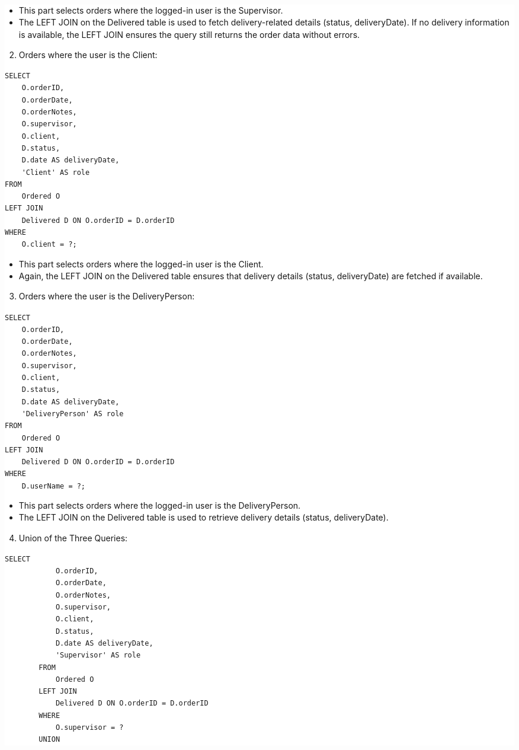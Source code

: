 ```
```
- This part selects orders where the logged-in user is the Supervisor.
- The LEFT JOIN on the Delivered table is used to fetch delivery-related details (status, deliveryDate). If no delivery information is available, the LEFT JOIN ensures the query still returns the order data without errors.
2. Orders where the user is the Client:
```
SELECT 
    O.orderID, 
    O.orderDate, 
    O.orderNotes, 
    O.supervisor, 
    O.client, 
    D.status, 
    D.date AS deliveryDate,
    'Client' AS role
FROM 
    Ordered O
LEFT JOIN 
    Delivered D ON O.orderID = D.orderID
WHERE 
    O.client = ?;
```
- This part selects orders where the logged-in user is the Client.
- Again, the LEFT JOIN on the Delivered table ensures that delivery details (status, deliveryDate) are fetched if available.
3. Orders where the user is the DeliveryPerson:
```
SELECT 
    O.orderID, 
    O.orderDate, 
    O.orderNotes, 
    O.supervisor, 
    O.client, 
    D.status, 
    D.date AS deliveryDate,
    'DeliveryPerson' AS role
FROM 
    Ordered O
LEFT JOIN 
    Delivered D ON O.orderID = D.orderID
WHERE 
    D.userName = ?;
```
- This part selects orders where the logged-in user is the DeliveryPerson.
- The LEFT JOIN on the Delivered table is used to retrieve delivery details (status, deliveryDate).
4. Union of the Three Queries:
```
SELECT 
            O.orderID, 
            O.orderDate, 
            O.orderNotes, 
            O.supervisor, 
            O.client, 
            D.status, 
            D.date AS deliveryDate,
            'Supervisor' AS role
        FROM 
            Ordered O
        LEFT JOIN 
            Delivered D ON O.orderID = D.orderID
        WHERE 
            O.supervisor = ?
        UNION
```
